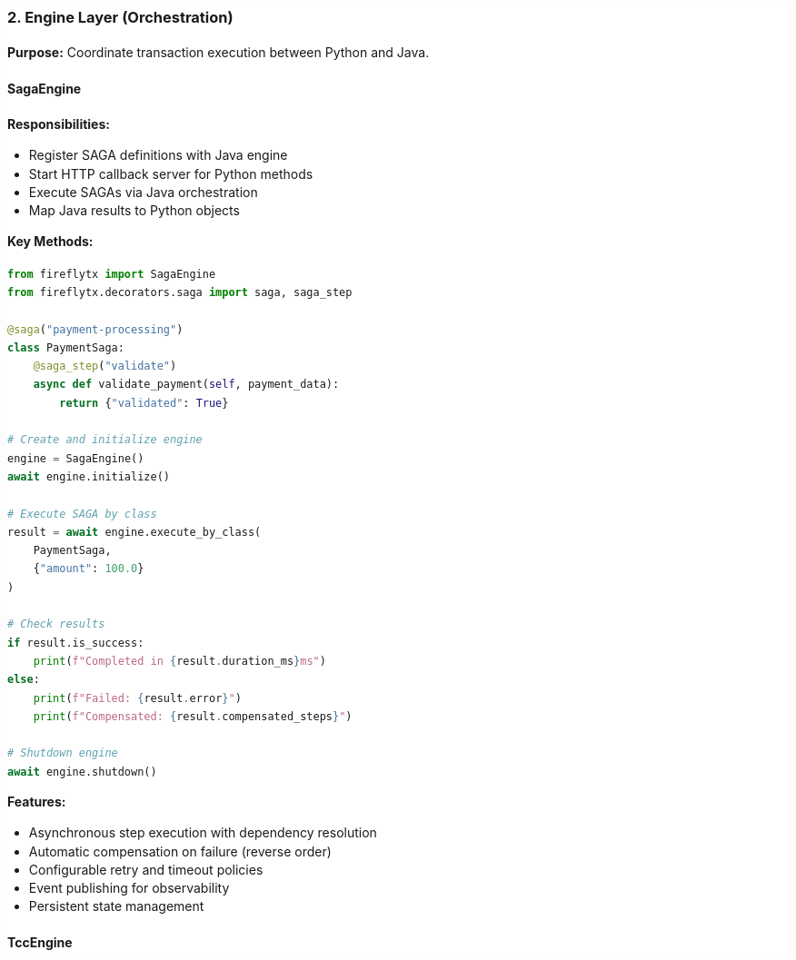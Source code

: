### 2. Engine Layer (Orchestration)

**Purpose:** Coordinate transaction execution between Python and Java.

#### SagaEngine

**Responsibilities:**
- Register SAGA definitions with Java engine
- Start HTTP callback server for Python methods
- Execute SAGAs via Java orchestration
- Map Java results to Python objects

**Key Methods:**

```python
from fireflytx import SagaEngine
from fireflytx.decorators.saga import saga, saga_step

@saga("payment-processing")
class PaymentSaga:
    @saga_step("validate")
    async def validate_payment(self, payment_data):
        return {"validated": True}

# Create and initialize engine
engine = SagaEngine()
await engine.initialize()

# Execute SAGA by class
result = await engine.execute_by_class(
    PaymentSaga,
    {"amount": 100.0}
)

# Check results
if result.is_success:
    print(f"Completed in {result.duration_ms}ms")
else:
    print(f"Failed: {result.error}")
    print(f"Compensated: {result.compensated_steps}")

# Shutdown engine
await engine.shutdown()
```

**Features:**
- Asynchronous step execution with dependency resolution
- Automatic compensation on failure (reverse order)
- Configurable retry and timeout policies
- Event publishing for observability
- Persistent state management

#### TccEngine
